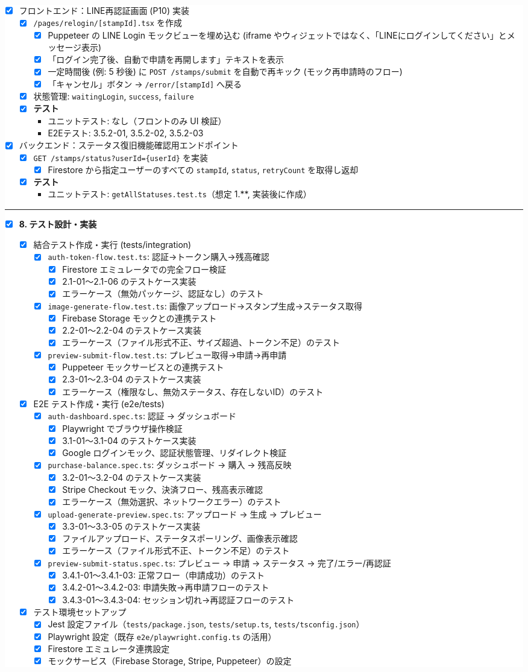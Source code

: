   * [x] フロントエンド：LINE再認証画面 (P10) 実装
    * [x] `/pages/relogin/[stampId].tsx` を作成
      * [x] Puppeteer の LINE Login モックビューを埋め込む (iframe やウィジェットではなく、「LINEにログインしてください」とメッセージ表示)
      * [x] 「ログイン完了後、自動で申請を再開します」テキストを表示
      * [x] 一定時間後 (例: 5 秒後) に `POST /stamps/submit` を自動で再キック (モック再申請時のフロー)
      * [x] 「キャンセル」ボタン → `/error/[stampId]` へ戻る
    * [x] 状態管理: `waitingLogin`, `success`, `failure`
    * [x] **テスト**
      * ユニットテスト: なし（フロントのみ UI 検証）
      * E2Eテスト: 3.5.2-01, 3.5.2-02, 3.5.2-03

  * [x] バックエンド：ステータス復旧機能確認用エンドポイント
    * [x] `GET /stamps/status?userId={userId}` を実装
      * [x] Firestore から指定ユーザーのすべての `stampId`, `status`, `retryCount` を取得し返却
    * [x] **テスト**
      * ユニットテスト: `getAllStatuses.test.ts`（想定 1.**, 実装後に作成）

---

* [x] **8. テスト設計・実装**

  * [x] 結合テスト作成・実行 (tests/integration)
    * [x] `auth-token-flow.test.ts`: 認証→トークン購入→残高確認 
      * [x] Firestore エミュレータでの完全フロー検証
      * [x] 2.1-01〜2.1-06 のテストケース実装
      * [x] エラーケース（無効パッケージ、認証なし）のテスト
    * [x] `image-generate-flow.test.ts`: 画像アップロード→スタンプ生成→ステータス取得
      * [x] Firebase Storage モックとの連携テスト
      * [x] 2.2-01〜2.2-04 のテストケース実装
      * [x] エラーケース（ファイル形式不正、サイズ超過、トークン不足）のテスト
    * [x] `preview-submit-flow.test.ts`: プレビュー取得→申請→再申請
      * [x] Puppeteer モックサービスとの連携テスト
      * [x] 2.3-01〜2.3-04 のテストケース実装
      * [x] エラーケース（権限なし、無効ステータス、存在しないID）のテスト

  * [x] E2E テスト作成・実行 (e2e/tests)
    * [x] `auth-dashboard.spec.ts`: 認証 → ダッシュボード
      * [x] Playwright でブラウザ操作検証
      * [x] 3.1-01〜3.1-04 のテストケース実装
      * [x] Google ログインモック、認証状態管理、リダイレクト検証
    * [x] `purchase-balance.spec.ts`: ダッシュボード → 購入 → 残高反映
      * [x] 3.2-01〜3.2-04 のテストケース実装
      * [x] Stripe Checkout モック、決済フロー、残高表示確認
      * [x] エラーケース（無効選択、ネットワークエラー）のテスト
    * [x] `upload-generate-preview.spec.ts`: アップロード → 生成 → プレビュー
      * [x] 3.3-01〜3.3-05 のテストケース実装
      * [x] ファイルアップロード、ステータスポーリング、画像表示確認
      * [x] エラーケース（ファイル形式不正、トークン不足）のテスト
    * [x] `preview-submit-status.spec.ts`: プレビュー → 申請 → ステータス → 完了/エラー/再認証
      * [x] 3.4.1-01〜3.4.1-03: 正常フロー（申請成功）のテスト
      * [x] 3.4.2-01〜3.4.2-03: 申請失敗→再申請フローのテスト
      * [x] 3.4.3-01〜3.4.3-04: セッション切れ→再認証フローのテスト

  * [x] テスト環境セットアップ
    * [x] Jest 設定ファイル（`tests/package.json`, `tests/setup.ts`, `tests/tsconfig.json`）
    * [x] Playwright 設定（既存 `e2e/playwright.config.ts` の活用）
    * [x] Firestore エミュレータ連携設定
    * [x] モックサービス（Firebase Storage, Stripe, Puppeteer）の設定
